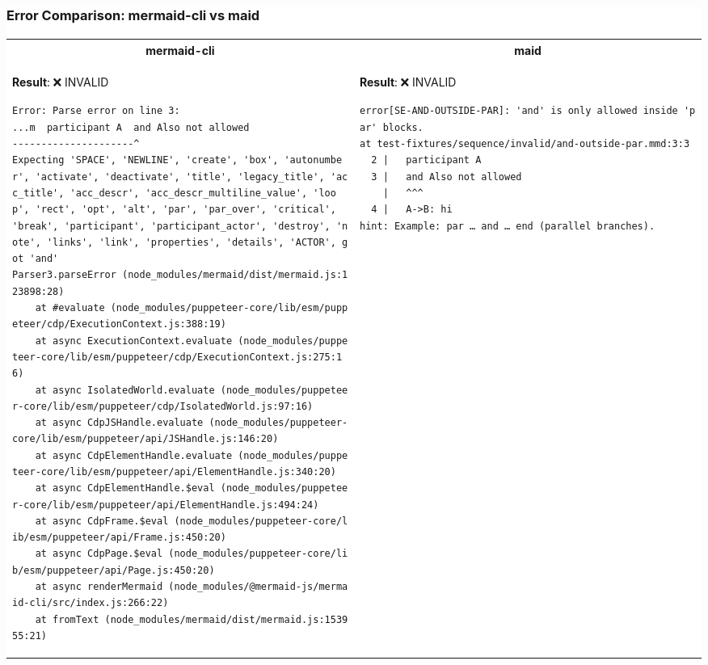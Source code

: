 ### Error Comparison: mermaid-cli vs maid

<table>
<tr>
<th width="50%">mermaid-cli</th>
<th width="50%">maid</th>
</tr>
<tr>
<td valign="top">

**Result**: ❌ INVALID

```
Error: Parse error on line 3:
...m  participant A  and Also not allowed
---------------------^
Expecting 'SPACE', 'NEWLINE', 'create', 'box', 'autonumber', 'activate', 'deactivate', 'title', 'legacy_title', 'acc_title', 'acc_descr', 'acc_descr_multiline_value', 'loop', 'rect', 'opt', 'alt', 'par', 'par_over', 'critical', 'break', 'participant', 'participant_actor', 'destroy', 'note', 'links', 'link', 'properties', 'details', 'ACTOR', got 'and'
Parser3.parseError (node_modules/mermaid/dist/mermaid.js:123898:28)
    at #evaluate (node_modules/puppeteer-core/lib/esm/puppeteer/cdp/ExecutionContext.js:388:19)
    at async ExecutionContext.evaluate (node_modules/puppeteer-core/lib/esm/puppeteer/cdp/ExecutionContext.js:275:16)
    at async IsolatedWorld.evaluate (node_modules/puppeteer-core/lib/esm/puppeteer/cdp/IsolatedWorld.js:97:16)
    at async CdpJSHandle.evaluate (node_modules/puppeteer-core/lib/esm/puppeteer/api/JSHandle.js:146:20)
    at async CdpElementHandle.evaluate (node_modules/puppeteer-core/lib/esm/puppeteer/api/ElementHandle.js:340:20)
    at async CdpElementHandle.$eval (node_modules/puppeteer-core/lib/esm/puppeteer/api/ElementHandle.js:494:24)
    at async CdpFrame.$eval (node_modules/puppeteer-core/lib/esm/puppeteer/api/Frame.js:450:20)
    at async CdpPage.$eval (node_modules/puppeteer-core/lib/esm/puppeteer/api/Page.js:450:20)
    at async renderMermaid (node_modules/@mermaid-js/mermaid-cli/src/index.js:266:22)
    at fromText (node_modules/mermaid/dist/mermaid.js:153955:21)
```

</td>
<td valign="top">

**Result**: ❌ INVALID

```
error[SE-AND-OUTSIDE-PAR]: 'and' is only allowed inside 'par' blocks.
at test-fixtures/sequence/invalid/and-outside-par.mmd:3:3
  2 |   participant A
  3 |   and Also not allowed
    |   ^^^
  4 |   A->B: hi
hint: Example: par … and … end (parallel branches).
```

</td>
</tr>
</table>
